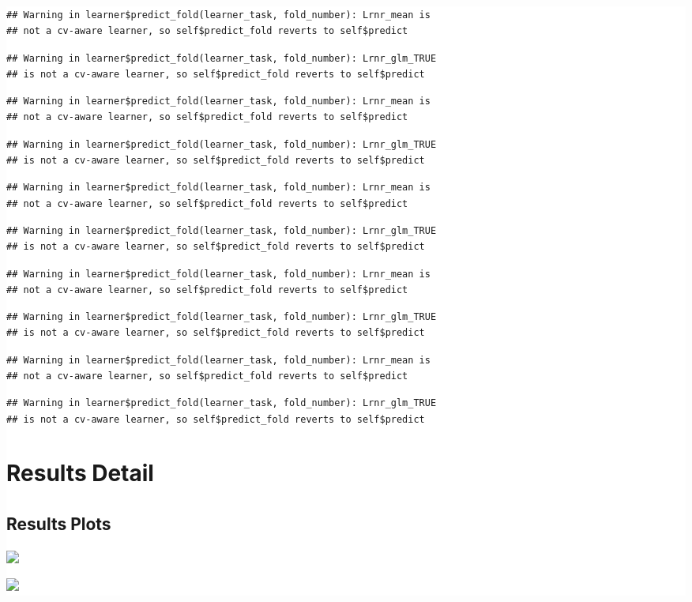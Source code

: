 ```
## Warning in learner$predict_fold(learner_task, fold_number): Lrnr_mean is
## not a cv-aware learner, so self$predict_fold reverts to self$predict
```

```
## Warning in learner$predict_fold(learner_task, fold_number): Lrnr_glm_TRUE
## is not a cv-aware learner, so self$predict_fold reverts to self$predict
```

```
## Warning in learner$predict_fold(learner_task, fold_number): Lrnr_mean is
## not a cv-aware learner, so self$predict_fold reverts to self$predict
```

```
## Warning in learner$predict_fold(learner_task, fold_number): Lrnr_glm_TRUE
## is not a cv-aware learner, so self$predict_fold reverts to self$predict
```

```
## Warning in learner$predict_fold(learner_task, fold_number): Lrnr_mean is
## not a cv-aware learner, so self$predict_fold reverts to self$predict
```

```
## Warning in learner$predict_fold(learner_task, fold_number): Lrnr_glm_TRUE
## is not a cv-aware learner, so self$predict_fold reverts to self$predict
```

```
## Warning in learner$predict_fold(learner_task, fold_number): Lrnr_mean is
## not a cv-aware learner, so self$predict_fold reverts to self$predict
```

```
## Warning in learner$predict_fold(learner_task, fold_number): Lrnr_glm_TRUE
## is not a cv-aware learner, so self$predict_fold reverts to self$predict
```

```
## Warning in learner$predict_fold(learner_task, fold_number): Lrnr_mean is
## not a cv-aware learner, so self$predict_fold reverts to self$predict
```

```
## Warning in learner$predict_fold(learner_task, fold_number): Lrnr_glm_TRUE
## is not a cv-aware learner, so self$predict_fold reverts to self$predict
```




# Results Detail

## Results Plots
![](/tmp/e3ab9cc8-3dfa-48b8-8921-8ae1349f90d8/02683505-d2f2-488c-9cad-622d5e2474ff/REPORT_files/figure-html/plot_tsm-1.png)

![](/tmp/e3ab9cc8-3dfa-48b8-8921-8ae1349f90d8/02683505-d2f2-488c-9cad-622d5e2474ff/REPORT_files/figure-html/plot_rr-1.png)
